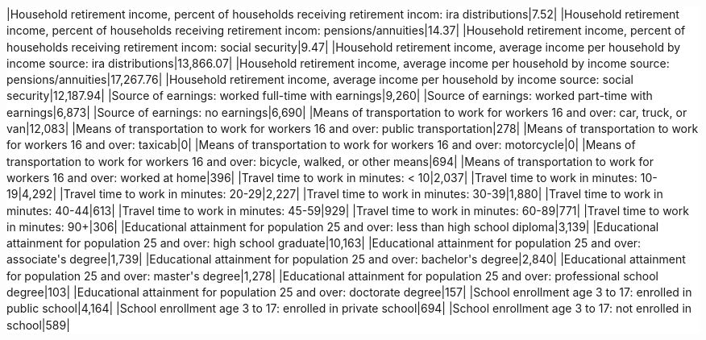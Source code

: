 |Household retirement income, percent of households receiving retirement incom: ira distributions|7.52|
|Household retirement income, percent of households receiving retirement incom: pensions/annuities|14.37|
|Household retirement income, percent of households receiving retirement incom: social security|9.47|
|Household retirement income, average income per household by income source: ira distributions|13,866.07|
|Household retirement income, average income per household by income source: pensions/annuities|17,267.76|
|Household retirement income, average income per household by income source: social security|12,187.94|
|Source of earnings: worked full-time with earnings|9,260|
|Source of earnings: worked part-time with earnings|6,873|
|Source of earnings: no earnings|6,690|
|Means of transportation to work for workers 16 and over: car, truck, or van|12,083|
|Means of transportation to work for workers 16 and over: public transportation|278|
|Means of transportation to work for workers 16 and over: taxicab|0|
|Means of transportation to work for workers 16 and over: motorcycle|0|
|Means of transportation to work for workers 16 and over: bicycle, walked, or other means|694|
|Means of transportation to work for workers 16 and over: worked at home|396|
|Travel time to work in minutes: < 10|2,037|
|Travel time to work in minutes: 10-19|4,292|
|Travel time to work in minutes: 20-29|2,227|
|Travel time to work in minutes: 30-39|1,880|
|Travel time to work in minutes: 40-44|613|
|Travel time to work in minutes: 45-59|929|
|Travel time to work in minutes: 60-89|771|
|Travel time to work in minutes: 90+|306|
|Educational attainment for population 25 and over: less than high school diploma|3,139|
|Educational attainment for population 25 and over: high school graduate|10,163|
|Educational attainment for population 25 and over: associate's degree|1,739|
|Educational attainment for population 25 and over: bachelor's degree|2,840|
|Educational attainment for population 25 and over: master's degree|1,278|
|Educational attainment for population 25 and over: professional school degree|103|
|Educational attainment for population 25 and over: doctorate degree|157|
|School enrollment age 3 to 17: enrolled in public school|4,164|
|School enrollment age 3 to 17: enrolled in private school|694|
|School enrollment age 3 to 17: not enrolled in school|589|
